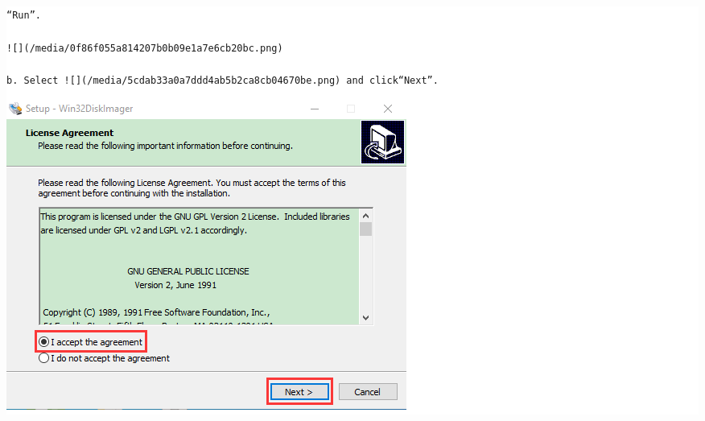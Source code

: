     “Run”.
    
    ![](/media/0f86f055a814207b0b09e1a7e6cb20bc.png)
    
    b. Select ![](/media/5cdab33a0a7ddd4ab5b2ca8cb04670be.png) and click“Next”.

![](/media/d70ecd0554cbdbd60997a2356b55dc0d.png)
